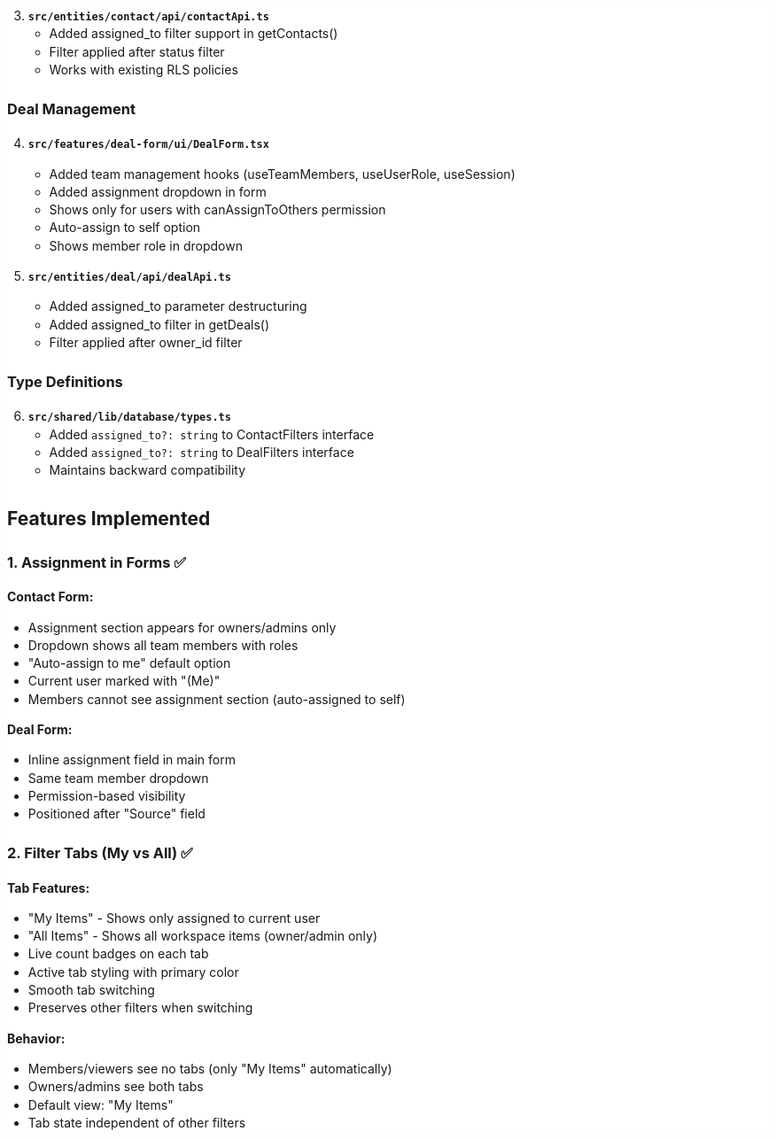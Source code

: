 3. **`src/entities/contact/api/contactApi.ts`**
   - Added assigned_to filter support in getContacts()
   - Filter applied after status filter
   - Works with existing RLS policies

### Deal Management
4. **`src/features/deal-form/ui/DealForm.tsx`**
   - Added team management hooks (useTeamMembers, useUserRole, useSession)
   - Added assignment dropdown in form
   - Shows only for users with canAssignToOthers permission
   - Auto-assign to self option
   - Shows member role in dropdown

5. **`src/entities/deal/api/dealApi.ts`**
   - Added assigned_to parameter destructuring
   - Added assigned_to filter in getDeals()
   - Filter applied after owner_id filter

### Type Definitions
6. **`src/shared/lib/database/types.ts`**
   - Added `assigned_to?: string` to ContactFilters interface
   - Added `assigned_to?: string` to DealFilters interface
   - Maintains backward compatibility

## Features Implemented

### 1. Assignment in Forms ✅

**Contact Form:**
- Assignment section appears for owners/admins only
- Dropdown shows all team members with roles
- "Auto-assign to me" default option
- Current user marked with "(Me)"
- Members cannot see assignment section (auto-assigned to self)

**Deal Form:**
- Inline assignment field in main form
- Same team member dropdown
- Permission-based visibility
- Positioned after "Source" field

### 2. Filter Tabs (My vs All) ✅

**Tab Features:**
- "My Items" - Shows only assigned to current user
- "All Items" - Shows all workspace items (owner/admin only)
- Live count badges on each tab
- Active tab styling with primary color
- Smooth tab switching
- Preserves other filters when switching

**Behavior:**
- Members/viewers see no tabs (only "My Items" automatically)
- Owners/admins see both tabs
- Default view: "My Items"
- Tab state independent of other filters
